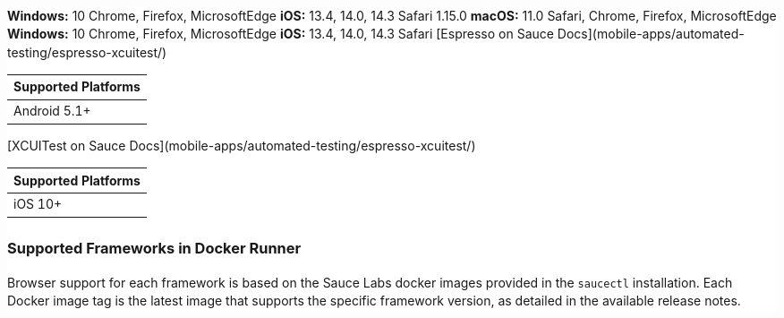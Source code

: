   </tr>
  <tr>
    <td><b>Windows:</b> 10</td>
    <td>Chrome, Firefox, MicrosoftEdge</td>
  </tr>
  <tr>
    <td><b>iOS:</b> 13.4, 14.0, 14.3</td>
    <td>Safari</td>
  </tr>
  </tbody>
  <tbody>
  <tr>
    <td rowspan='3'>1.15.0</td>
    <td><b>macOS:</b> 11.0</td>
    <td>Safari, Chrome, Firefox, MicrosoftEdge</td>
  </tr>
  <tr>
    <td><b>Windows:</b> 10</td>
    <td>Chrome, Firefox, MicrosoftEdge</td>
  </tr>
  <tr>
    <td><b>iOS:</b> 13.4, 14.0, 14.3</td>
    <td>Safari</td>
  </tr>
  </tbody>
</table>
</TabItem>

<TabItem value="espresso">
[Espresso on Sauce Docs](mobile-apps/automated-testing/espresso-xcuitest/)

|Supported Platforms|
|-----|
|Android 5.1+|

</TabItem>

<TabItem value="xcuitest">
[XCUITest on Sauce Docs](mobile-apps/automated-testing/espresso-xcuitest/)

|Supported Platforms|
|-----|
|iOS 10+|

</TabItem>
</Tabs>


### Supported Frameworks in Docker Runner

Browser support for each framework is based on the Sauce Labs docker images provided in the `saucectl` installation. Each Docker image tag is the latest image that supports the specific framework version, as detailed in the available release notes.
